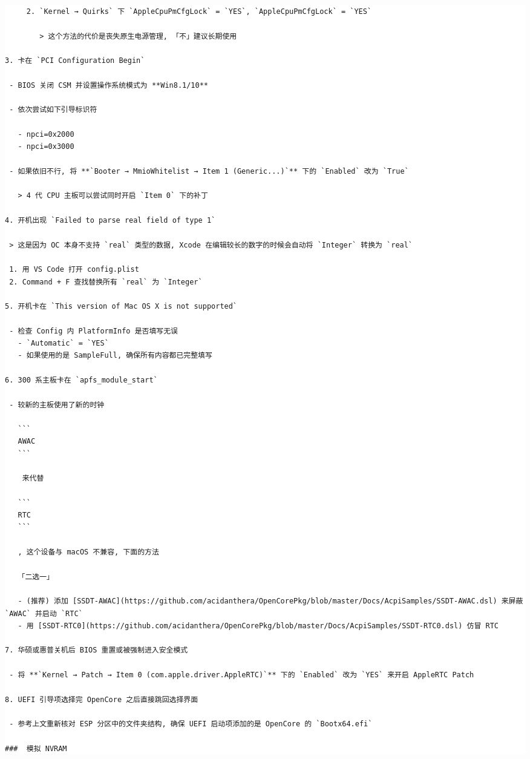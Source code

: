   ```
       2. `Kernel → Quirks` 下 `AppleCpuPmCfgLock` = `YES`, `AppleCpuPmCfgLock` = `YES`

          > 这个方法的代价是丧失原生电源管理, 「不」建议长期使用

3. 卡在 `PCI Configuration Begin`

   - BIOS 关闭 CSM 并设置操作系统模式为 **Win8.1/10**

   - 依次尝试如下引导标识符

     - npci=0x2000
     - npci=0x3000

   - 如果依旧不行, 将 **`Booter → MmioWhitelist → Item 1 (Generic...)`** 下的 `Enabled` 改为 `True`

     > 4 代 CPU 主板可以尝试同时开启 `Item 0` 下的补丁

4. 开机出现 `Failed to parse real field of type 1`

   > 这是因为 OC 本身不支持 `real` 类型的数据, Xcode 在编辑较长的数字的时候会自动将 `Integer` 转换为 `real`

   1. 用 VS Code 打开 config.plist
   2. Command + F 查找替换所有 `real` 为 `Integer`

5. 开机卡在 `This version of Mac OS X is not supported`

   - 检查 Config 内 PlatformInfo 是否填写无误
     - `Automatic` = `YES`
     - 如果使用的是 SampleFull, 确保所有内容都已完整填写

6. 300 系主板卡在 `apfs_module_start`

   - 较新的主板使用了新的时钟 

     ```
     AWAC
     ```

      来代替 

     ```
     RTC
     ```

     , 这个设备与 macOS 不兼容, 下面的方法 

     「二选一」

     - (推荐) 添加 [SSDT-AWAC](https://github.com/acidanthera/OpenCorePkg/blob/master/Docs/AcpiSamples/SSDT-AWAC.dsl) 来屏蔽 `AWAC` 并启动 `RTC`
     - 用 [SSDT-RTC0](https://github.com/acidanthera/OpenCorePkg/blob/master/Docs/AcpiSamples/SSDT-RTC0.dsl) 仿冒 RTC

7. 华硕或惠普关机后 BIOS 重置或被强制进入安全模式

   - 将 **`Kernel → Patch → Item 0 (com.apple.driver.AppleRTC)`** 下的 `Enabled` 改为 `YES` 来开启 AppleRTC Patch

8. UEFI 引导项选择完 OpenCore 之后直接跳回选择界面

   - 参考上文重新核对 ESP 分区中的文件夹结构, 确保 UEFI 启动项添加的是 OpenCore 的 `Bootx64.efi`

###  模拟 NVRAM
  ```